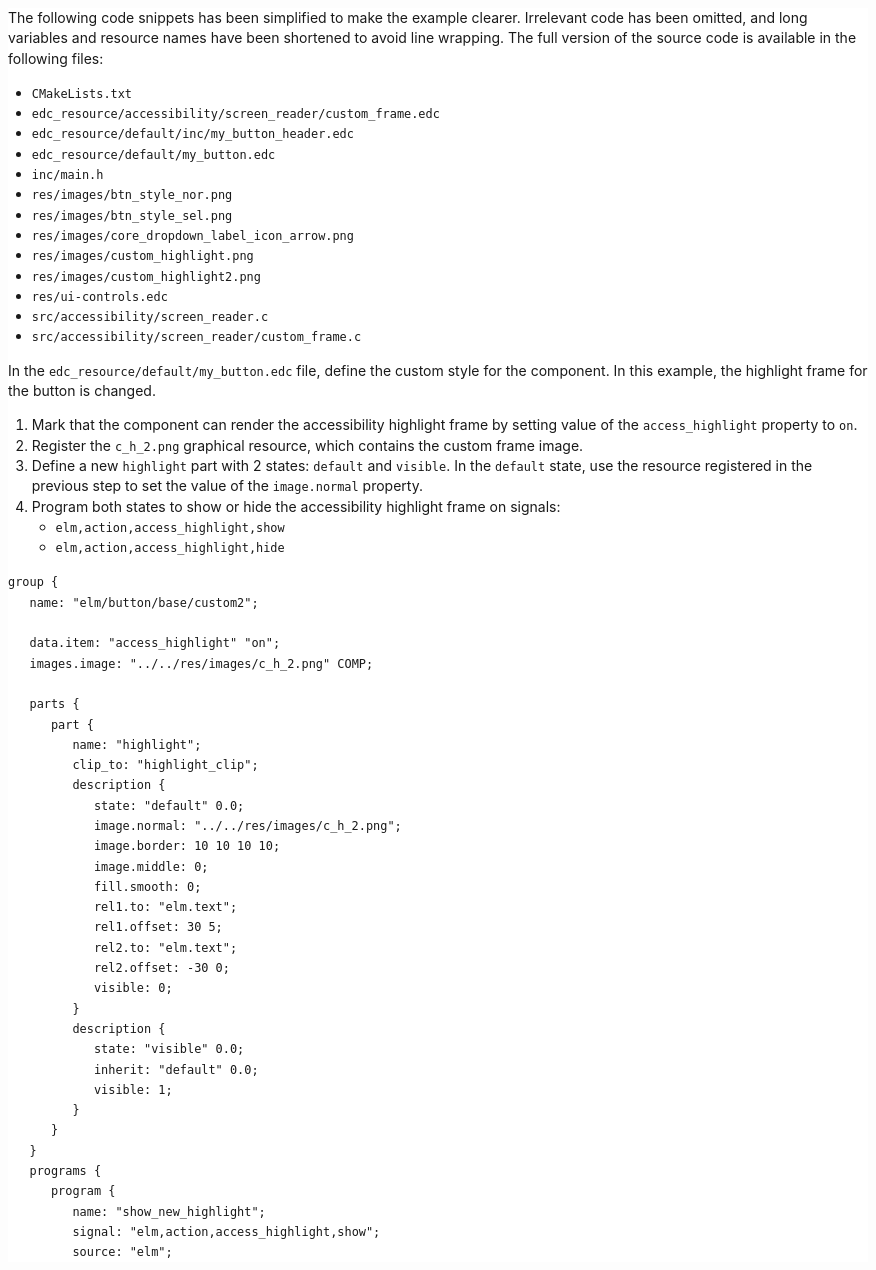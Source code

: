 
The following code snippets has been simplified to make the example clearer. Irrelevant code has been omitted, and long variables and resource names have been shortened to avoid line wrapping. The full version of the source code is available in the following files:

- `CMakeLists.txt`
- `edc_resource/accessibility/screen_reader/custom_frame.edc`
- `edc_resource/default/inc/my_button_header.edc`
- `edc_resource/default/my_button.edc`
- `inc/main.h`
- `res/images/btn_style_nor.png`
- `res/images/btn_style_sel.png`
- `res/images/core_dropdown_label_icon_arrow.png`
- `res/images/custom_highlight.png`
- `res/images/custom_highlight2.png`
- `res/ui-controls.edc`
- `src/accessibility/screen_reader.c`
- `src/accessibility/screen_reader/custom_frame.c`

In the `edc_resource/default/my_button.edc` file, define the custom style for the component. In this example, the highlight frame for the button is changed.

1. Mark that the component can render the accessibility highlight frame by setting value of the `access_highlight` property to `on`.
2. Register the `c_h_2.png` graphical resource, which contains the custom frame image.
3. Define a new `highlight` part with 2 states: `default` and `visible`. In the `default` state, use the resource registered in the previous step to set the value of the `image.normal` property.
4. Program both states to show or hide the accessibility highlight frame on signals:
   - `elm,action,access_highlight,show`
   - `elm,action,access_highlight,hide`

```
group {
   name: "elm/button/base/custom2";

   data.item: "access_highlight" "on";
   images.image: "../../res/images/c_h_2.png" COMP;

   parts {
      part {
         name: "highlight";
         clip_to: "highlight_clip";
         description {
            state: "default" 0.0;
            image.normal: "../../res/images/c_h_2.png";
            image.border: 10 10 10 10;
            image.middle: 0;
            fill.smooth: 0;
            rel1.to: "elm.text";
            rel1.offset: 30 5;
            rel2.to: "elm.text";
            rel2.offset: -30 0;
            visible: 0;
         }
         description {
            state: "visible" 0.0;
            inherit: "default" 0.0;
            visible: 1;
         }
      }
   }
   programs {
      program {
         name: "show_new_highlight";
         signal: "elm,action,access_highlight,show";
         source: "elm";
```